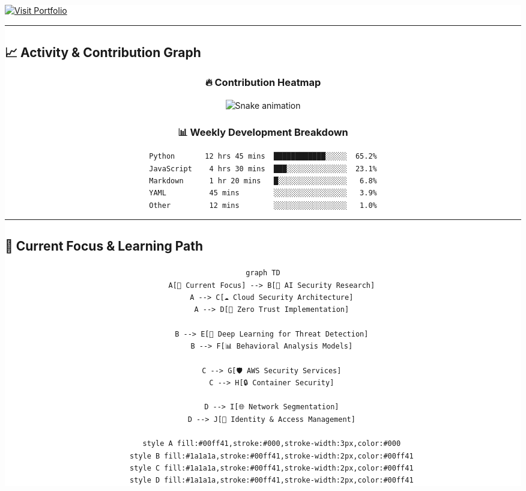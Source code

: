 [![Visit Portfolio](https://img.shields.io/badge/🚀_Visit_Live_Portfolio-oussama--ahjli.vercel.app-00FF41?style=for-the-badge&logo=vercel&logoColor=white)](https://oussama-ahjli.vercel.app/)

</div>

---

## 📈 **Activity & Contribution Graph**

<div align="center">

### 🔥 **Contribution Heatmap**
<img src="https://raw.githubusercontent.com/SaamNoLimits/SaamNoLimits/output/github-contribution-grid-snake-dark.svg" alt="Snake animation" />

### 📊 **Weekly Development Breakdown**

```text
Python       12 hrs 45 mins  ████████████░░░░░  65.2%
JavaScript    4 hrs 30 mins  ███░░░░░░░░░░░░░░  23.1%
Markdown      1 hr 20 mins   █░░░░░░░░░░░░░░░░   6.8%
YAML          45 mins        ░░░░░░░░░░░░░░░░░   3.9%
Other         12 mins        ░░░░░░░░░░░░░░░░░   1.0%
```


</div>

---

## 🎯 **Current Focus & Learning Path**

<div align="center">

```mermaid
graph TD
    A[🎯 Current Focus] --> B[🤖 AI Security Research]
    A --> C[☁️ Cloud Security Architecture]
    A --> D[🔐 Zero Trust Implementation]
    
    B --> E[🧠 Deep Learning for Threat Detection]
    B --> F[📊 Behavioral Analysis Models]
    
    C --> G[🛡️ AWS Security Services]
    C --> H[🔒 Container Security]
    
    D --> I[🌐 Network Segmentation]
    D --> J[🔑 Identity & Access Management]
    
    style A fill:#00ff41,stroke:#000,stroke-width:3px,color:#000
    style B fill:#1a1a1a,stroke:#00ff41,stroke-width:2px,color:#00ff41
    style C fill:#1a1a1a,stroke:#00ff41,stroke-width:2px,color:#00ff41
    style D fill:#1a1a1a,stroke:#00ff41,stroke-width:2px,color:#00ff41
```
